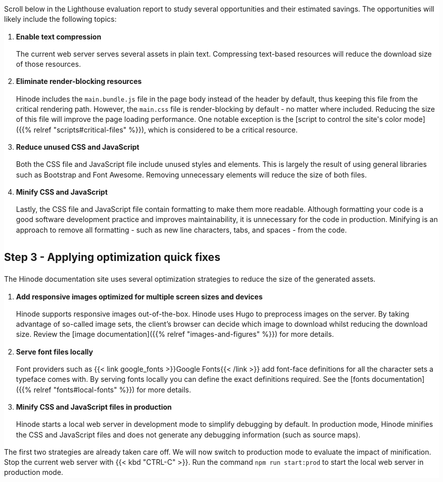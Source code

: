 Scroll below in the Lighthouse evaluation report to study several opportunities and their estimated savings. The opportunities will likely include the following topics:

1. **Enable text compression**

   The current web server serves several assets in plain text. Compressing text-based resources will reduce the download size of those resources.

2. **Eliminate render-blocking resources**

   Hinode includes the `main.bundle.js` file in the page body instead of the header by default, thus keeping this file from the critical rendering path. However, the `main.css` file is render-blocking by default - no matter where included. Reducing the size of this file will improve the page loading performance. One notable exception is the [script to control the site's color mode]({{% relref "scripts#critical-files" %}}), which is considered to be a critical resource.

3. **Reduce unused CSS and JavaScript**

   Both the CSS file and JavaScript file include unused styles and elements. This is largely the result of using general libraries such as Bootstrap and Font Awesome. Removing unnecessary elements will reduce the size of both files.

4. **Minify CSS and JavaScript**

   Lastly, the CSS file and JavaScript file contain formatting to make them more readable. Although formatting your code is a good software development practice and improves maintainability, it is unnecessary for the code in production. Minifying is an approach to remove all formatting - such as new line characters, tabs, and spaces - from the code.

## Step 3 - Applying optimization quick fixes

The Hinode documentation site uses several optimization strategies to reduce the size of the generated assets.

1. **Add responsive images optimized for multiple screen sizes and devices**

   Hinode supports responsive images out-of-the-box. Hinode uses Hugo to preprocess images on the server. By taking advantage of so-called image sets, the client’s browser can decide which image to download whilst reducing the download size. Review the [image documentation]({{% relref "images-and-figures" %}}) for more details.

2. **Serve font files locally**

   Font providers such as {{< link google_fonts >}}Google Fonts{{< /link >}} add font-face definitions for all the character sets a typeface comes with. By serving fonts locally you can define the exact definitions required. See the [fonts documentation]({{% relref "fonts#local-fonts" %}}) for more details.

3. **Minify CSS and JavaScript files in production**

   Hinode starts a local web server in development mode to simplify debugging by default. In production mode, Hinode minifies the CSS and JavaScript files and does not generate any debugging information (such as source maps).

The first two strategies are already taken care off. We will now switch to production mode to evaluate the impact of minification. Stop the current web server with {{< kbd "CTRL-C" >}}. Run the command `npm run start:prod` to start the local web server in production mode.
